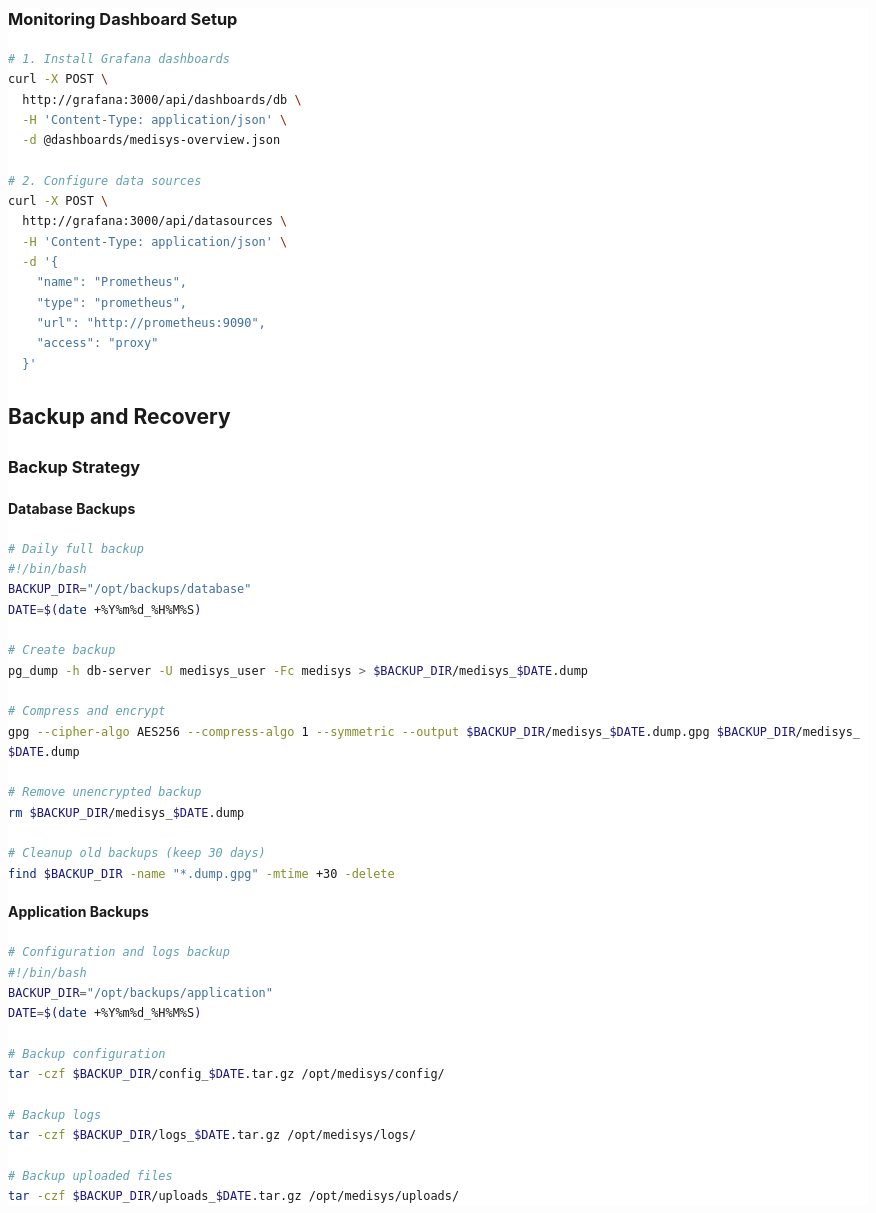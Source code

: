 ### Monitoring Dashboard Setup
```bash
# 1. Install Grafana dashboards
curl -X POST \
  http://grafana:3000/api/dashboards/db \
  -H 'Content-Type: application/json' \
  -d @dashboards/medisys-overview.json

# 2. Configure data sources
curl -X POST \
  http://grafana:3000/api/datasources \
  -H 'Content-Type: application/json' \
  -d '{
    "name": "Prometheus",
    "type": "prometheus",
    "url": "http://prometheus:9090",
    "access": "proxy"
  }'
```

## Backup and Recovery

### Backup Strategy

#### Database Backups
```bash
# Daily full backup
#!/bin/bash
BACKUP_DIR="/opt/backups/database"
DATE=$(date +%Y%m%d_%H%M%S)

# Create backup
pg_dump -h db-server -U medisys_user -Fc medisys > $BACKUP_DIR/medisys_$DATE.dump

# Compress and encrypt
gpg --cipher-algo AES256 --compress-algo 1 --symmetric --output $BACKUP_DIR/medisys_$DATE.dump.gpg $BACKUP_DIR/medisys_$DATE.dump

# Remove unencrypted backup
rm $BACKUP_DIR/medisys_$DATE.dump

# Cleanup old backups (keep 30 days)
find $BACKUP_DIR -name "*.dump.gpg" -mtime +30 -delete
```

#### Application Backups
```bash
# Configuration and logs backup
#!/bin/bash
BACKUP_DIR="/opt/backups/application"
DATE=$(date +%Y%m%d_%H%M%S)

# Backup configuration
tar -czf $BACKUP_DIR/config_$DATE.tar.gz /opt/medisys/config/

# Backup logs
tar -czf $BACKUP_DIR/logs_$DATE.tar.gz /opt/medisys/logs/

# Backup uploaded files
tar -czf $BACKUP_DIR/uploads_$DATE.tar.gz /opt/medisys/uploads/
```
